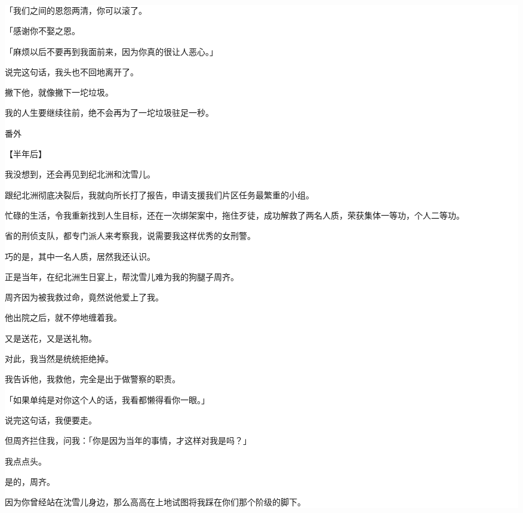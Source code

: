 「我们之间的恩怨两清，你可以滚了。


「感谢你不娶之恩。


「麻烦以后不要再到我面前来，因为你真的很让人恶心。」


说完这句话，我头也不回地离开了。


撇下他，就像撇下一坨垃圾。


我的人生要继续往前，绝不会再为了一坨垃圾驻足一秒。


番外


【半年后】


我没想到，还会再见到纪北洲和沈雪儿。


跟纪北洲彻底决裂后，我就向所长打了报告，申请支援我们片区任务最繁重的小组。


忙碌的生活，令我重新找到人生目标，还在一次绑架案中，拖住歹徒，成功解救了两名人质，荣获集体一等功，个人二等功。


省的刑侦支队，都专门派人来考察我，说需要我这样优秀的女刑警。


巧的是，其中一名人质，居然我还认识。


正是当年，在纪北洲生日宴上，帮沈雪儿难为我的狗腿子周齐。


周齐因为被我救过命，竟然说他爱上了我。


他出院之后，就不停地缠着我。


又是送花，又是送礼物。


对此，我当然是统统拒绝掉。


我告诉他，我救他，完全是出于做警察的职责。


「如果单纯是对你这个人的话，我看都懒得看你一眼。」


说完这句话，我便要走。


但周齐拦住我，问我：「你是因为当年的事情，才这样对我是吗？」


我点点头。


是的，周齐。


因为你曾经站在沈雪儿身边，那么高高在上地试图将我踩在你们那个阶级的脚下。
